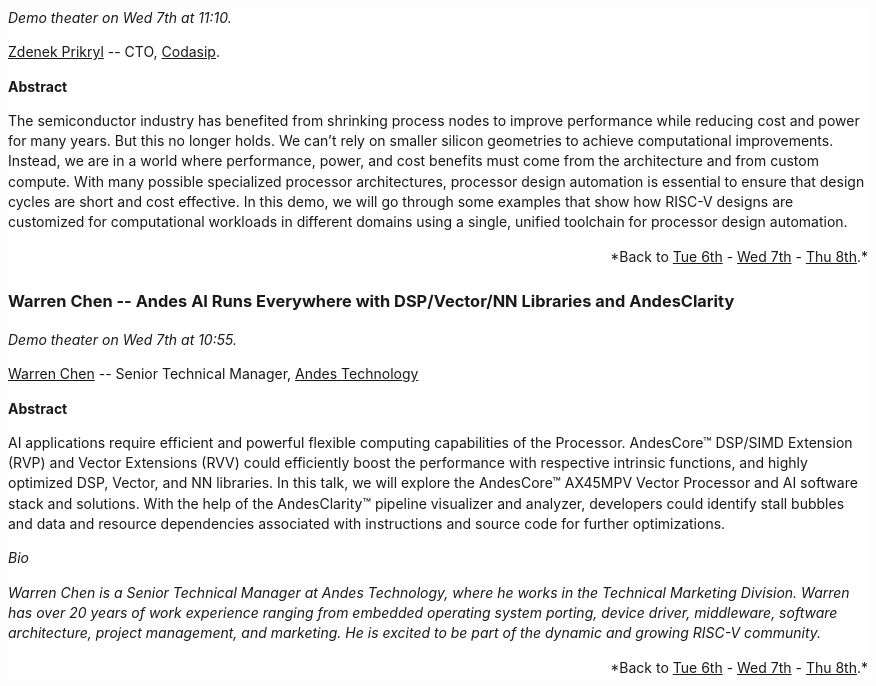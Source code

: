 *Demo theater on Wed 7th at 11:10.*

[Zdenek Prikryl](https://www.linkedin.com/in/zdenek-prikryl/) -- CTO,
[Codasip](https://codasip.com/).

**Abstract**

The semiconductor industry has benefited from shrinking process nodes
to improve performance while reducing cost and power for many
years. But this no longer holds. We can’t rely on smaller silicon
geometries to achieve computational improvements. Instead, we are in a
world where performance, power, and cost benefits must come from the
architecture and from custom compute. With many possible specialized
processor architectures, processor design automation is essential to
ensure that design cycles are short and cost effective. In this demo,
we will go through some examples that show how RISC-V designs are
customized for computational workloads in different domains using a
single, unified toolchain for processor design automation.

<div style="text-align: right">*Back to <a href="#top-tue">Tue 6th</a> - <a href="#top-wed">Wed 7th</a> - <a href="#top-thu">Thu 8th</a>.*</div>


### Warren Chen -- Andes AI Runs Everywhere with DSP/Vector/NN Libraries and AndesClarity

*Demo theater on Wed 7th at 10:55.*

[Warren Chen](https://www.linkedin.com/in/warren-chen-42491267/) --
Senior Technical Manager, [Andes
Technology](https://www.andestech.com/en/homepage/)

**Abstract**

AI applications require efficient and powerful flexible computing
capabilities of the Processor. AndesCore™ DSP/SIMD Extension (RVP) and
Vector Extensions (RVV) could efficiently boost the performance with
respective intrinsic functions, and highly optimized DSP, Vector, and
NN libraries. In this talk, we will explore the AndesCore™ AX45MPV
Vector Processor and AI software stack and solutions. With the help of
the AndesClarity™ pipeline visualizer and analyzer, developers could
identify stall bubbles and data and resource dependencies associated
with instructions and source code for further optimizations.

*Bio*

*Warren Chen is a Senior Technical Manager at Andes Technology, where
he works in the Technical Marketing Division. Warren has over 20 years
of work experience ranging from embedded operating system porting,
device driver, middleware, software architecture, project management,
and marketing. He is excited to be part of the dynamic and growing
RISC-V community.*

<div style="text-align: right">*Back to <a href="#top-tue">Tue 6th</a> - <a href="#top-wed">Wed 7th</a> - <a href="#top-thu">Thu 8th</a>.*</div>

